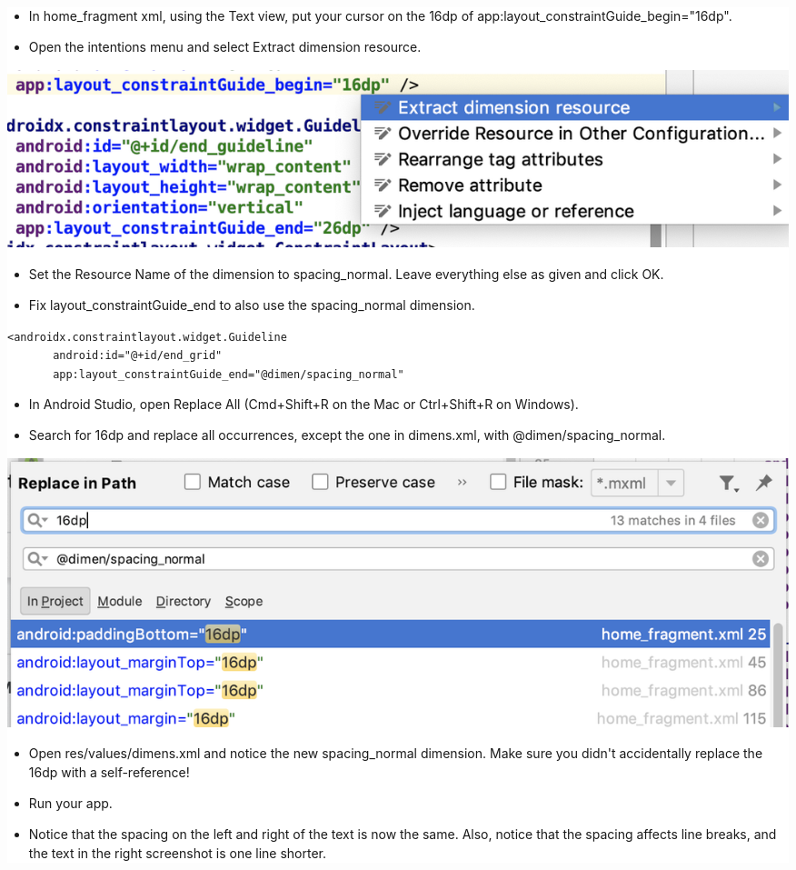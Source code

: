 - In home_fragment xml, using the Text view, put your cursor on the 16dp of app:layout_constraintGuide_begin="16dp".

- Open the intentions menu and select Extract dimension resource.

![](d2bc010a46311da8.png)

- Set the Resource Name of the dimension to spacing_normal. Leave everything else as given and click OK.

- Fix layout_constraintGuide_end to also use the spacing_normal dimension.

```
<androidx.constraintlayout.widget.Guideline
       android:id="@+id/end_grid"
       app:layout_constraintGuide_end="@dimen/spacing_normal"
```

- In Android Studio, open Replace All (Cmd+Shift+R on the Mac or Ctrl+Shift+R on Windows).

- Search for 16dp and replace all occurrences, except the one in dimens.xml, with @dimen/spacing_normal.

![](73840e6c21e577fb.png)

- Open res/values/dimens.xml and notice the new spacing_normal dimension. Make sure you didn't accidentally replace the 16dp with a self-reference!

- Run your app.

- Notice that the spacing on the left and right of the text is now the same. Also, notice that the spacing affects line breaks, and the text in the right screenshot is one line shorter.
